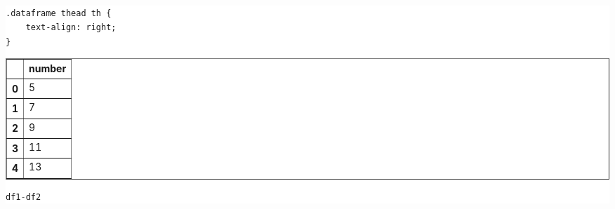     .dataframe thead th {
        text-align: right;
    }
</style>
<table border="1" class="dataframe">
  <thead>
    <tr style="text-align: right;">
      <th></th>
      <th>number</th>
    </tr>
  </thead>
  <tbody>
    <tr>
      <th>0</th>
      <td>5</td>
    </tr>
    <tr>
      <th>1</th>
      <td>7</td>
    </tr>
    <tr>
      <th>2</th>
      <td>9</td>
    </tr>
    <tr>
      <th>3</th>
      <td>11</td>
    </tr>
    <tr>
      <th>4</th>
      <td>13</td>
    </tr>
  </tbody>
</table>
</div>




```python
df1-df2
```




<div>
<style scoped>
    .dataframe tbody tr th:only-of-type {
        vertical-align: middle;
    }

    .dataframe tbody tr th {
        vertical-align: top;
    }
    